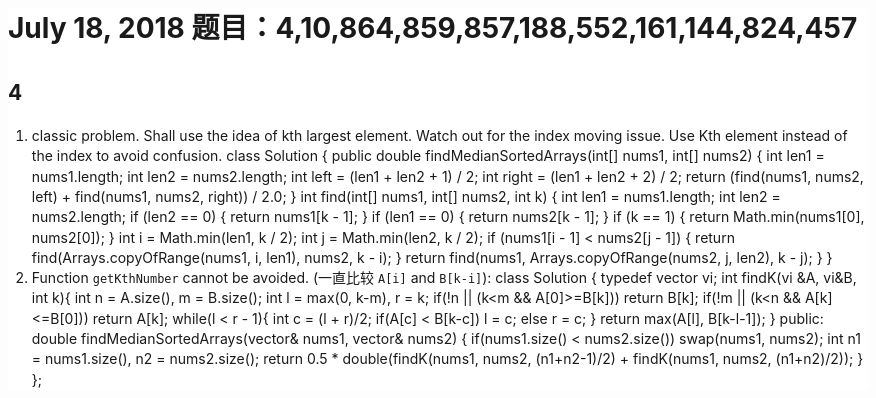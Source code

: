 # July 18, 2018 题目：4,10,864,859,857,188,552,161,144,824,457

## **4**
1. classic problem. Shall use the idea of kth largest element. Watch out for the index moving issue. Use Kth element instead of the index to avoid confusion.
    class Solution {
        public double findMedianSortedArrays(int[] nums1, int[] nums2) {
            int len1 = nums1.length;
            int len2 = nums2.length;
            int left = (len1 + len2 + 1) / 2;
            int right = (len1 + len2 + 2) / 2;
            return (find(nums1, nums2, left) + find(nums1, nums2, right)) / 2.0;
        }
        int find(int[] nums1, int[] nums2, int k) {
            int len1 = nums1.length;
            int len2 = nums2.length;
            if (len2 == 0) {
                return nums1[k - 1];
            }
            if (len1 == 0) {
                return nums2[k - 1];
            }
            if (k == 1) {
                return Math.min(nums1[0], nums2[0]);
            }
            int i = Math.min(len1, k / 2);
            int j = Math.min(len2, k / 2);
            if (nums1[i - 1] < nums2[j - 1]) {
                return find(Arrays.copyOfRange(nums1, i, len1), nums2, k - i);
            }
            return find(nums1, Arrays.copyOfRange(nums2, j, len2), k - j);
        }
    }
2. Function `getKthNumber` cannot be avoided. (一直比较 `A[i]` and `B[k-i]`):
    class Solution {
        typedef vector<int> vi;
        int findK(vi &A, vi&B, int k){
            int n = A.size(), m = B.size();
            int l = max(0, k-m), r = k;
            if(!n || (k<m && A[0]>=B[k])) return B[k];
            if(!m || (k<n && A[k]<=B[0])) return A[k];
            while(l < r - 1){
                int c = (l + r)/2;
                if(A[c] < B[k-c]) l = c;
                else r = c;
            }
            return max(A[l], B[k-l-1]);
        }
    public:
        double findMedianSortedArrays(vector<int>& nums1, vector<int>& nums2) {
            if(nums1.size() < nums2.size()) swap(nums1, nums2);
            int n1 = nums1.size(), n2 = nums2.size();
            return 0.5 * double(findK(nums1, nums2, (n1+n2-1)/2) + findK(nums1, nums2, (n1+n2)/2));
        }
    };

